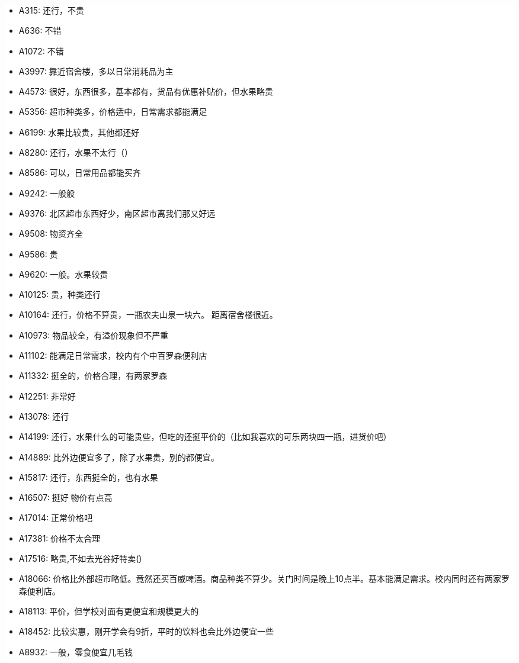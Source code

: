 - A315: 还行，不贵

- A636: 不错

- A1072: 不错

- A3997: 靠近宿舍楼，多以日常消耗品为主

- A4573: 很好，东西很多，基本都有，货品有优惠补贴价，但水果略贵

- A5356: 超市种类多，价格适中，日常需求都能满足

- A6199: 水果比较贵，其他都还好

- A8280: 还行，水果不太行（）

- A8586: 可以，日常用品都能买齐

- A9242: 一般般

- A9376: 北区超市东西好少，南区超市离我们那又好远

- A9508: 物资齐全

- A9586: 贵

- A9620: 一般。水果较贵

- A10125: 贵，种类还行

- A10164: 还行，价格不算贵，一瓶农夫山泉一块六。
距离宿舍楼很近。

- A10973: 物品较全，有溢价现象但不严重

- A11102: 能满足日常需求，校内有个中百罗森便利店

- A11332: 挺全的，价格合理，有两家罗森

- A12251: 非常好

- A13078: 还行

- A14199: 还行，水果什么的可能贵些，但吃的还挺平价的（比如我喜欢的可乐两块四一瓶，进货价吧）

- A14889: 比外边便宜多了，除了水果贵，别的都便宜。

- A15817: 还行，东西挺全的，也有水果

- A16507: 挺好 物价有点高

- A17014: 正常价格吧

- A17381: 价格不太合理

- A17516: 略贵,不如去光谷好特卖()

- A18066: 价格比外部超市略低。竟然还买百威啤酒。商品种类不算少。关门时间是晚上10点半。基本能满足需求。校内同时还有两家罗森便利店。

- A18113: 平价，但学校对面有更便宜和规模更大的

- A18452: 比较实惠，刚开学会有9折，平时的饮料也会比外边便宜一些

- A8932: 一般，零食便宜几毛钱
